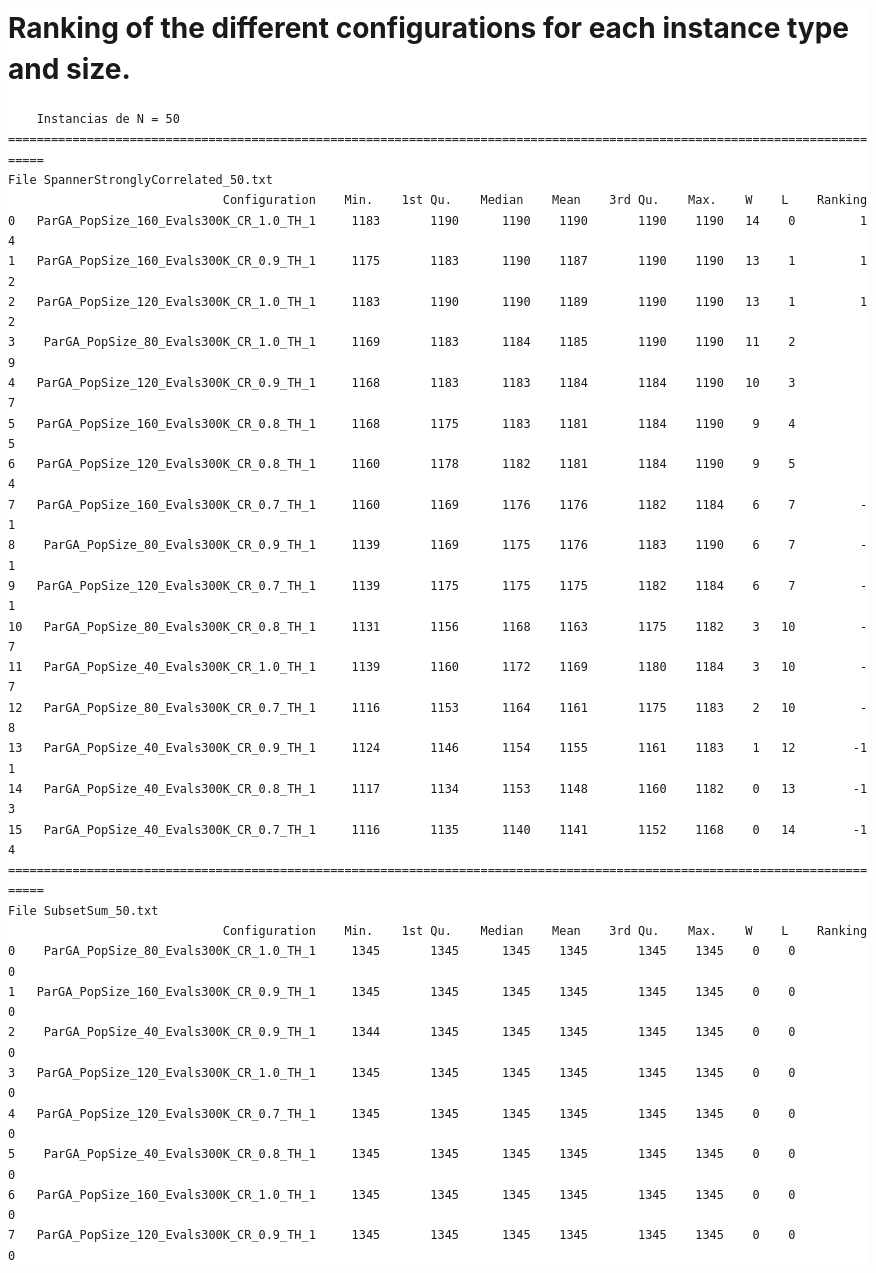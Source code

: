 # Ranking of the different configurations for each instance type and size.

    
    
    	Instancias de N = 50
    =============================================================================================================================
    File SpannerStronglyCorrelated_50.txt
                                  Configuration    Min.    1st Qu.    Median    Mean    3rd Qu.    Max.    W    L    Ranking 
    0   ParGA_PopSize_160_Evals300K_CR_1.0_TH_1     1183       1190      1190    1190       1190    1190   14    0         14
    1   ParGA_PopSize_160_Evals300K_CR_0.9_TH_1     1175       1183      1190    1187       1190    1190   13    1         12
    2   ParGA_PopSize_120_Evals300K_CR_1.0_TH_1     1183       1190      1190    1189       1190    1190   13    1         12
    3    ParGA_PopSize_80_Evals300K_CR_1.0_TH_1     1169       1183      1184    1185       1190    1190   11    2          9
    4   ParGA_PopSize_120_Evals300K_CR_0.9_TH_1     1168       1183      1183    1184       1184    1190   10    3          7
    5   ParGA_PopSize_160_Evals300K_CR_0.8_TH_1     1168       1175      1183    1181       1184    1190    9    4          5
    6   ParGA_PopSize_120_Evals300K_CR_0.8_TH_1     1160       1178      1182    1181       1184    1190    9    5          4
    7   ParGA_PopSize_160_Evals300K_CR_0.7_TH_1     1160       1169      1176    1176       1182    1184    6    7         -1
    8    ParGA_PopSize_80_Evals300K_CR_0.9_TH_1     1139       1169      1175    1176       1183    1190    6    7         -1
    9   ParGA_PopSize_120_Evals300K_CR_0.7_TH_1     1139       1175      1175    1175       1182    1184    6    7         -1
    10   ParGA_PopSize_80_Evals300K_CR_0.8_TH_1     1131       1156      1168    1163       1175    1182    3   10         -7
    11   ParGA_PopSize_40_Evals300K_CR_1.0_TH_1     1139       1160      1172    1169       1180    1184    3   10         -7
    12   ParGA_PopSize_80_Evals300K_CR_0.7_TH_1     1116       1153      1164    1161       1175    1183    2   10         -8
    13   ParGA_PopSize_40_Evals300K_CR_0.9_TH_1     1124       1146      1154    1155       1161    1183    1   12        -11
    14   ParGA_PopSize_40_Evals300K_CR_0.8_TH_1     1117       1134      1153    1148       1160    1182    0   13        -13
    15   ParGA_PopSize_40_Evals300K_CR_0.7_TH_1     1116       1135      1140    1141       1152    1168    0   14        -14
    =============================================================================================================================
    File SubsetSum_50.txt
                                  Configuration    Min.    1st Qu.    Median    Mean    3rd Qu.    Max.    W    L    Ranking  
    0    ParGA_PopSize_80_Evals300K_CR_1.0_TH_1     1345       1345      1345    1345       1345    1345    0    0           0
    1   ParGA_PopSize_160_Evals300K_CR_0.9_TH_1     1345       1345      1345    1345       1345    1345    0    0           0
    2    ParGA_PopSize_40_Evals300K_CR_0.9_TH_1     1344       1345      1345    1345       1345    1345    0    0           0
    3   ParGA_PopSize_120_Evals300K_CR_1.0_TH_1     1345       1345      1345    1345       1345    1345    0    0           0
    4   ParGA_PopSize_120_Evals300K_CR_0.7_TH_1     1345       1345      1345    1345       1345    1345    0    0           0
    5    ParGA_PopSize_40_Evals300K_CR_0.8_TH_1     1345       1345      1345    1345       1345    1345    0    0           0
    6   ParGA_PopSize_160_Evals300K_CR_1.0_TH_1     1345       1345      1345    1345       1345    1345    0    0           0
    7   ParGA_PopSize_120_Evals300K_CR_0.9_TH_1     1345       1345      1345    1345       1345    1345    0    0           0